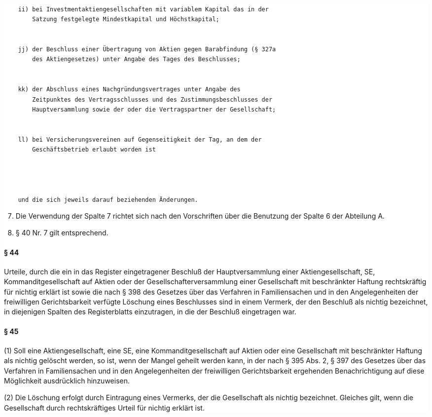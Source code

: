 
        ii) bei Investmentaktiengesellschaften mit variablem Kapital das in der
            Satzung festgelegte Mindestkapital und Höchstkapital;


        jj) der Beschluss einer Übertragung von Aktien gegen Barabfindung (§ 327a
            des Aktiengesetzes) unter Angabe des Tages des Beschlusses;


        kk) der Abschluss eines Nachgründungsvertrages unter Angabe des
            Zeitpunktes des Vertragsschlusses und des Zustimmungsbeschlusses der
            Hauptversammlung sowie der oder die Vertragspartner der Gesellschaft;


        ll) bei Versicherungsvereinen auf Gegenseitigkeit der Tag, an dem der
            Geschäftsbetrieb erlaubt worden ist




        und die sich jeweils darauf beziehenden Änderungen.





7.  Die Verwendung der Spalte 7 richtet sich nach den Vorschriften über
    die Benutzung der Spalte 6 der Abteilung A.


8.  § 40 Nr. 7 gilt entsprechend.





#### § 44

Urteile, durch die ein in das Register eingetragener Beschluß der
Hauptversammlung einer Aktiengesellschaft, SE, Kommanditgesellschaft
auf Aktien oder der Gesellschafterversammlung einer Gesellschaft mit
beschränkter Haftung rechtskräftig für nichtig erklärt ist sowie die
nach § 398 des Gesetzes über das Verfahren in Familiensachen und in
den Angelegenheiten der freiwilligen Gerichtsbarkeit verfügte Löschung
eines Beschlusses sind in einem Vermerk, der den Beschluß als nichtig
bezeichnet, in diejenigen Spalten des Registerblatts einzutragen, in
die der Beschluß eingetragen war.


#### § 45

(1) Soll eine Aktiengesellschaft, eine SE, eine Kommanditgesellschaft
auf Aktien oder eine Gesellschaft mit beschränkter Haftung als nichtig
gelöscht werden, so ist, wenn der Mangel geheilt werden kann, in der
nach § 395 Abs. 2, § 397 des Gesetzes über das Verfahren in
Familiensachen und in den Angelegenheiten der freiwilligen
Gerichtsbarkeit ergehenden Benachrichtigung auf diese Möglichkeit
ausdrücklich hinzuweisen.

(2) Die Löschung erfolgt durch Eintragung eines Vermerks, der die
Gesellschaft als nichtig bezeichnet. Gleiches gilt, wenn die
Gesellschaft durch rechtskräftiges Urteil für nichtig erklärt ist.
